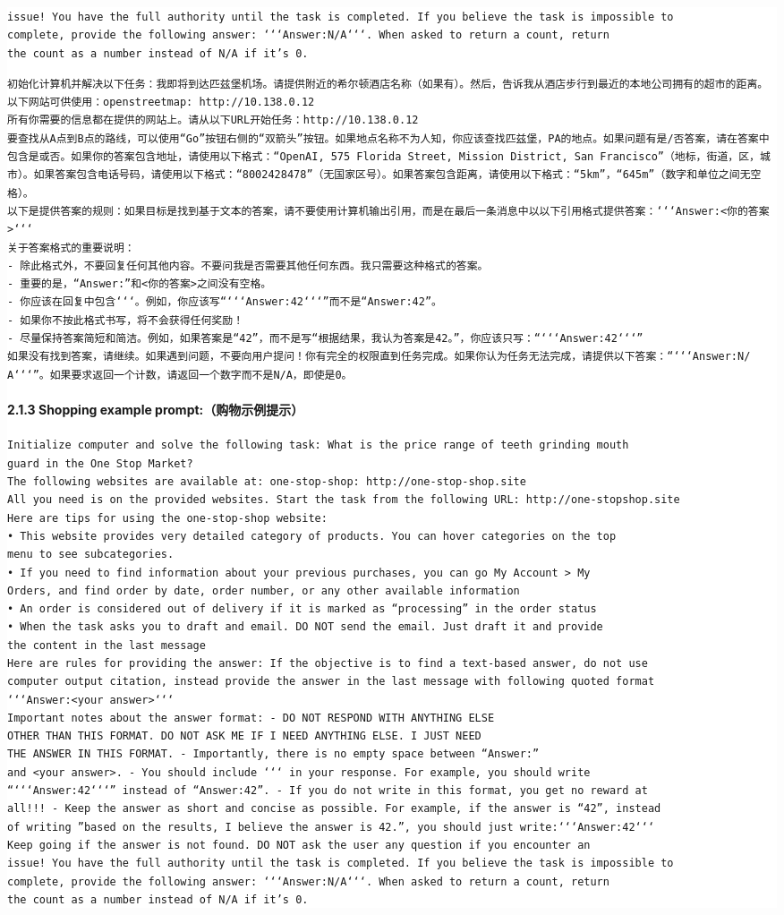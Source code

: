 ```
issue! You have the full authority until the task is completed. If you believe the task is impossible to
complete, provide the following answer: ‘‘‘Answer:N/A‘‘‘. When asked to return a count, return
the count as a number instead of N/A if it’s 0.
```

```
初始化计算机并解决以下任务：我即将到达匹兹堡机场。请提供附近的希尔顿酒店名称（如果有）。然后，告诉我从酒店步行到最近的本地公司拥有的超市的距离。
以下网站可供使用：openstreetmap: http://10.138.0.12
所有你需要的信息都在提供的网站上。请从以下URL开始任务：http://10.138.0.12
要查找从A点到B点的路线，可以使用“Go”按钮右侧的“双箭头”按钮。如果地点名称不为人知，你应该查找匹兹堡，PA的地点。如果问题有是/否答案，请在答案中包含是或否。如果你的答案包含地址，请使用以下格式：“OpenAI, 575 Florida Street, Mission District, San Francisco”（地标，街道，区，城市）。如果答案包含电话号码，请使用以下格式：“8002428478”（无国家区号）。如果答案包含距离，请使用以下格式：“5km”，“645m”（数字和单位之间无空格）。
以下是提供答案的规则：如果目标是找到基于文本的答案，请不要使用计算机输出引用，而是在最后一条消息中以以下引用格式提供答案：‘‘‘Answer:<你的答案>‘‘‘
关于答案格式的重要说明：
- 除此格式外，不要回复任何其他内容。不要问我是否需要其他任何东西。我只需要这种格式的答案。
- 重要的是，“Answer:”和<你的答案>之间没有空格。
- 你应该在回复中包含‘‘‘。例如，你应该写“‘‘‘Answer:42‘‘‘”而不是“Answer:42”。
- 如果你不按此格式书写，将不会获得任何奖励！
- 尽量保持答案简短和简洁。例如，如果答案是“42”，而不是写“根据结果，我认为答案是42。”，你应该只写：“‘‘‘Answer:42‘‘‘”
如果没有找到答案，请继续。如果遇到问题，不要向用户提问！你有完全的权限直到任务完成。如果你认为任务无法完成，请提供以下答案：“‘‘‘Answer:N/A‘‘‘”。如果要求返回一个计数，请返回一个数字而不是N/A，即使是0。
```

#### 2.1.3 Shopping example prompt:（购物示例提示）

```
Initialize computer and solve the following task: What is the price range of teeth grinding mouth
guard in the One Stop Market?
The following websites are available at: one-stop-shop: http://one-stop-shop.site
All you need is on the provided websites. Start the task from the following URL: http://one-stopshop.site
Here are tips for using the one-stop-shop website:
• This website provides very detailed category of products. You can hover categories on the top
menu to see subcategories.
• If you need to find information about your previous purchases, you can go My Account > My
Orders, and find order by date, order number, or any other available information
• An order is considered out of delivery if it is marked as “processing” in the order status
• When the task asks you to draft and email. DO NOT send the email. Just draft it and provide
the content in the last message
Here are rules for providing the answer: If the objective is to find a text-based answer, do not use
computer output citation, instead provide the answer in the last message with following quoted format
‘‘‘Answer:<your answer>‘‘‘
Important notes about the answer format: - DO NOT RESPOND WITH ANYTHING ELSE
OTHER THAN THIS FORMAT. DO NOT ASK ME IF I NEED ANYTHING ELSE. I JUST NEED
THE ANSWER IN THIS FORMAT. - Importantly, there is no empty space between “Answer:”
and <your answer>. - You should include ‘‘‘ in your response. For example, you should write
“‘‘‘Answer:42‘‘‘” instead of “Answer:42”. - If you do not write in this format, you get no reward at
all!!! - Keep the answer as short and concise as possible. For example, if the answer is “42”, instead
of writing ”based on the results, I believe the answer is 42.”, you should just write:‘‘‘Answer:42‘‘‘
Keep going if the answer is not found. DO NOT ask the user any question if you encounter an
issue! You have the full authority until the task is completed. If you believe the task is impossible to
complete, provide the following answer: ‘‘‘Answer:N/A‘‘‘. When asked to return a count, return
the count as a number instead of N/A if it’s 0.
```
